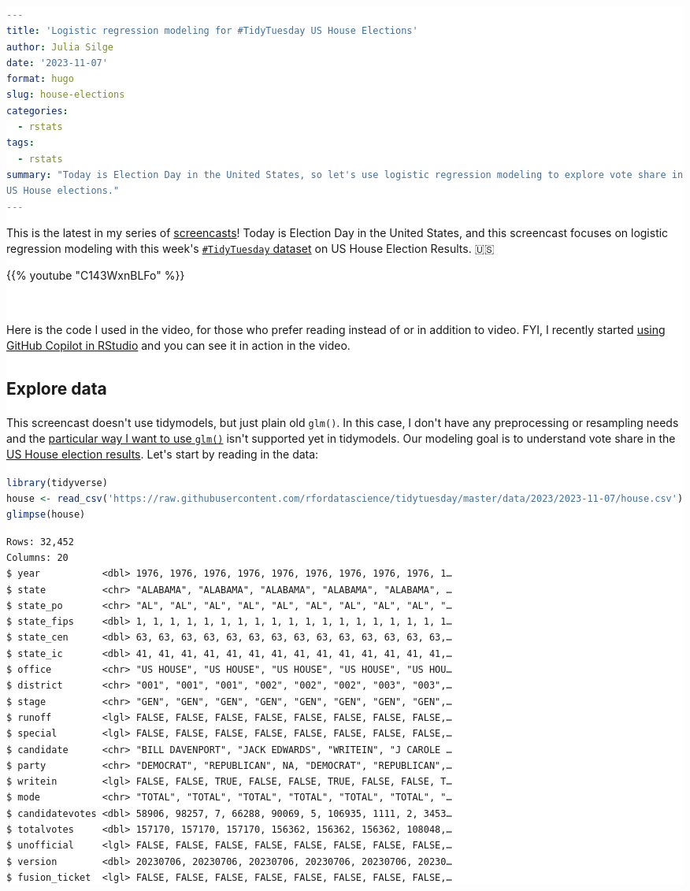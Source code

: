 ```yaml
---
title: 'Logistic regression modeling for #TidyTuesday US House Elections'
author: Julia Silge
date: '2023-11-07'
format: hugo
slug: house-elections
categories:
  - rstats
tags:
  - rstats
summary: "Today is Election Day in the United States, so let's use logistic regression modeling to explore vote share in US House elections."
---
```


This is the latest in my series of [screencasts](https://www.youtube.com/juliasilge)! Today is Election Day in the United States, and this screencast focuses on logistic regression modeling with this week's [`#TidyTuesday` dataset](https://github.com/rfordatascience/tidytuesday) on US House Election Results. 🇺🇸

{{% youtube "C143WxnBLFo" %}}

</br>

Here is the code I used in the video, for those who prefer reading instead of or in addition to video. FYI, I recently started [using GitHub Copilot in RStudio](https://docs.posit.co/ide/user/ide/guide/tools/copilot.html) and you can see it in action in the video.

## Explore data

This screencast doesn't use tidymodels, but just plain old `glm()`. In this case, I don't have any preprocessing or resampling needs and the [particular way I want to use `glm()`](https://github.com/tidymodels/parsnip/issues/266) isn't supported yet in tidymodels. Our modeling goal is to understand vote share in the [US House election results](https://github.com/rfordatascience/tidytuesday/blob/master/data/2023/2023-11-07/readme.md). Let's start by reading in the data:

``` r
library(tidyverse)
house <- read_csv('https://raw.githubusercontent.com/rfordatascience/tidytuesday/master/data/2023/2023-11-07/house.csv')
glimpse(house)
```

    Rows: 32,452
    Columns: 20
    $ year           <dbl> 1976, 1976, 1976, 1976, 1976, 1976, 1976, 1976, 1976, 1…
    $ state          <chr> "ALABAMA", "ALABAMA", "ALABAMA", "ALABAMA", "ALABAMA", …
    $ state_po       <chr> "AL", "AL", "AL", "AL", "AL", "AL", "AL", "AL", "AL", "…
    $ state_fips     <dbl> 1, 1, 1, 1, 1, 1, 1, 1, 1, 1, 1, 1, 1, 1, 1, 1, 1, 1, 1…
    $ state_cen      <dbl> 63, 63, 63, 63, 63, 63, 63, 63, 63, 63, 63, 63, 63, 63,…
    $ state_ic       <dbl> 41, 41, 41, 41, 41, 41, 41, 41, 41, 41, 41, 41, 41, 41,…
    $ office         <chr> "US HOUSE", "US HOUSE", "US HOUSE", "US HOUSE", "US HOU…
    $ district       <chr> "001", "001", "001", "002", "002", "002", "003", "003",…
    $ stage          <chr> "GEN", "GEN", "GEN", "GEN", "GEN", "GEN", "GEN", "GEN",…
    $ runoff         <lgl> FALSE, FALSE, FALSE, FALSE, FALSE, FALSE, FALSE, FALSE,…
    $ special        <lgl> FALSE, FALSE, FALSE, FALSE, FALSE, FALSE, FALSE, FALSE,…
    $ candidate      <chr> "BILL DAVENPORT", "JACK EDWARDS", "WRITEIN", "J CAROLE …
    $ party          <chr> "DEMOCRAT", "REPUBLICAN", NA, "DEMOCRAT", "REPUBLICAN",…
    $ writein        <lgl> FALSE, FALSE, TRUE, FALSE, FALSE, TRUE, FALSE, FALSE, T…
    $ mode           <chr> "TOTAL", "TOTAL", "TOTAL", "TOTAL", "TOTAL", "TOTAL", "…
    $ candidatevotes <dbl> 58906, 98257, 7, 66288, 90069, 5, 106935, 1111, 2, 3453…
    $ totalvotes     <dbl> 157170, 157170, 157170, 156362, 156362, 156362, 108048,…
    $ unofficial     <lgl> FALSE, FALSE, FALSE, FALSE, FALSE, FALSE, FALSE, FALSE,…
    $ version        <dbl> 20230706, 20230706, 20230706, 20230706, 20230706, 20230…
    $ fusion_ticket  <lgl> FALSE, FALSE, FALSE, FALSE, FALSE, FALSE, FALSE, FALSE,…
